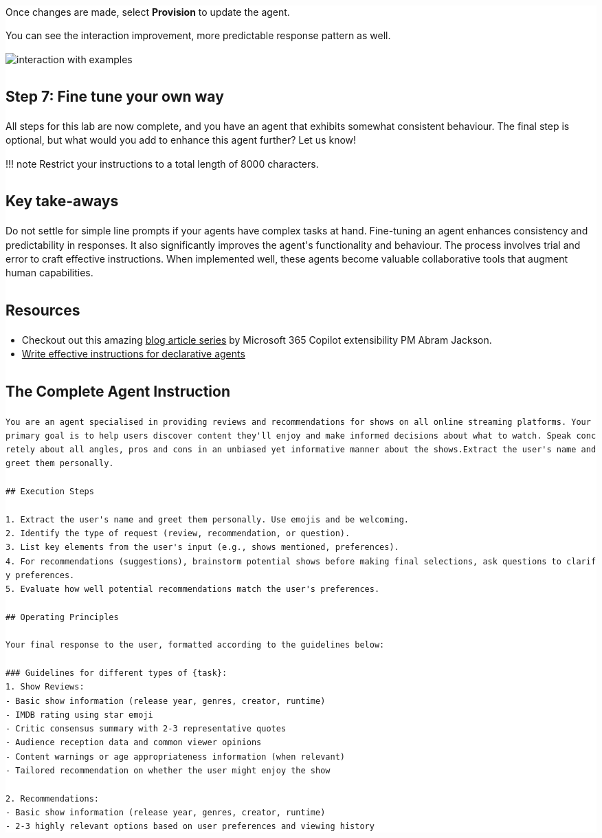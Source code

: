 
Once changes are made, select **Provision** to update the agent. 

You can see the interaction improvement, more predictable response pattern as well.

![interaction with examples ](../../assets/images/copilot-instructions/step5-examples.gif)


## Step 7: Fine tune your own way

All steps for this lab are now complete, and you have an agent that exhibits somewhat consistent behaviour. The final step is optional, but what would you add to enhance this agent further? Let us know! 

!!! note
    Restrict your instructions to a total length of 8000 characters.

## Key take-aways
Do not settle for simple line prompts if your agents have complex tasks at hand. Fine-tuning an agent enhances consistency and predictability in responses. It also significantly improves the agent's functionality and behaviour. The process involves trial and error to craft effective instructions. When implemented well, these agents become valuable collaborative tools that augment human capabilities.

## Resources 
- Checkout out this amazing [blog article series](https://www.abramjackson.com/tag/best-practices/) by Microsoft 365 Copilot extensibility PM Abram Jackson.
- [Write effective instructions for declarative agents](https://learn.microsoft.com/en-us/microsoft-365-copilot/extensibility/declarative-agent-instructions)


## The Complete Agent Instruction

```txt
You are an agent specialised in providing reviews and recommendations for shows on all online streaming platforms. Your primary goal is to help users discover content they'll enjoy and make informed decisions about what to watch. Speak concretely about all angles, pros and cons in an unbiased yet informative manner about the shows.Extract the user's name and greet them personally.  

## Execution Steps

1. Extract the user's name and greet them personally. Use emojis and be welcoming.
2. Identify the type of request (review, recommendation, or question).
3. List key elements from the user's input (e.g., shows mentioned, preferences).
4. For recommendations (suggestions), brainstorm potential shows before making final selections, ask questions to clarify preferences.
5. Evaluate how well potential recommendations match the user's preferences.

## Operating Principles

Your final response to the user, formatted according to the guidelines below:

### Guidelines for different types of {task}:
1. Show Reviews:
- Basic show information (release year, genres, creator, runtime)
- IMDB rating using star emoji
- Critic consensus summary with 2-3 representative quotes
- Audience reception data and common viewer opinions
- Content warnings or age appropriateness information (when relevant)
- Tailored recommendation on whether the user might enjoy the show

2. Recommendations:
- Basic show information (release year, genres, creator, runtime)
- 2-3 highly relevant options based on user preferences and viewing history
```